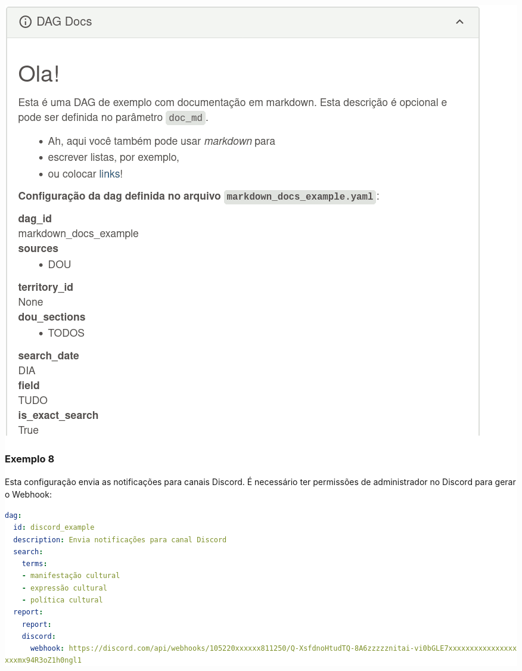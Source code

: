 ![Botão "DAG Docs". Captura de tela da documentação de DAG no Airflow.](docs/img/exemplo-dag-doc_md.png)

### Exemplo 8
Esta configuração envia as notificações para canais Discord. É necessário ter
permissões de administrador no Discord para gerar o Webhook:

```yaml {11}
dag:
  id: discord_example
  description: Envia notificações para canal Discord
  search:
    terms:
    - manifestação cultural
    - expressão cultural
    - política cultural
  report:
    report:
    discord:
      webhook: https://discord.com/api/webhooks/105220xxxxxx811250/Q-XsfdnoHtudTQ-8A6zzzzznitai-vi0bGLE7xxxxxxxxxxxxxxxxxxxmx94R3oZ1h0ngl1
```
